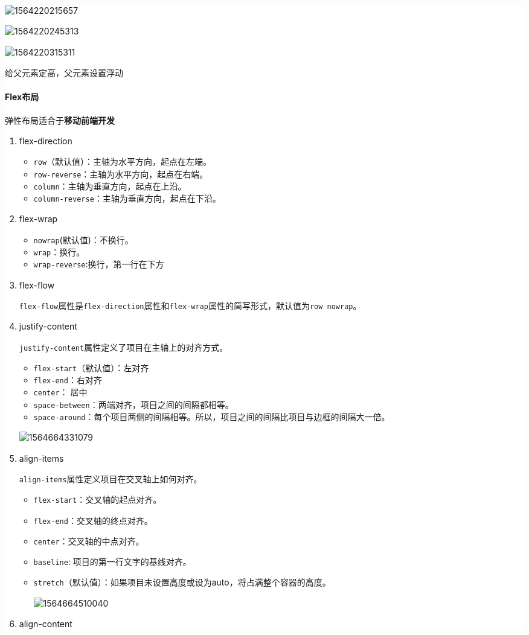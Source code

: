 ![1564220215657](C:\Users\Ying\AppData\Roaming\Typora\typora-user-images\1564220215657.png)

![1564220245313](C:\Users\Ying\AppData\Roaming\Typora\typora-user-images\1564220245313.png)

![1564220315311](C:\Users\Ying\AppData\Roaming\Typora\typora-user-images\1564220315311.png)

给父元素定高，父元素设置浮动

#### Flex布局

弹性布局适合于**移动前端开发**

1. flex-direction

   - `row`（默认值）：主轴为水平方向，起点在左端。
   - `row-reverse`：主轴为水平方向，起点在右端。
   - `column`：主轴为垂直方向，起点在上沿。
   - `column-reverse`：主轴为垂直方向，起点在下沿。

2. flex-wrap

   - `nowrap`(默认值)：不换行。
   - `wrap`：换行。
   - `wrap-reverse`:换行，第一行在下方

3. flex-flow

   `flex-flow`属性是`flex-direction`属性和`flex-wrap`属性的简写形式，默认值为`row nowrap`。

4. justify-content

   `justify-content`属性定义了项目在主轴上的对齐方式。

   - `flex-start`（默认值）：左对齐
   - `flex-end`：右对齐
   - `center`： 居中
   - `space-between`：两端对齐，项目之间的间隔都相等。
   - `space-around`：每个项目两侧的间隔相等。所以，项目之间的间隔比项目与边框的间隔大一倍。

   ![1564664331079](C:\Users\Ying\AppData\Roaming\Typora\typora-user-images\1564664331079.png)

5. align-items

   `align-items`属性定义项目在交叉轴上如何对齐。

   - `flex-start`：交叉轴的起点对齐。

   - `flex-end`：交叉轴的终点对齐。

   - `center`：交叉轴的中点对齐。

   - `baseline`: 项目的第一行文字的基线对齐。

   - `stretch`（默认值）：如果项目未设置高度或设为auto，将占满整个容器的高度。

     ![1564664510040](C:\Users\Ying\AppData\Roaming\Typora\typora-user-images\1564664510040.png)

6. align-content
